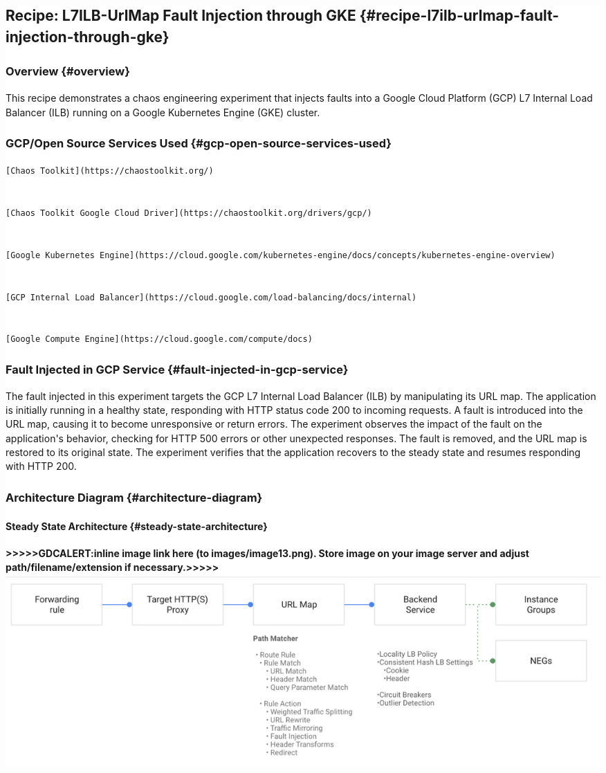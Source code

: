 
## Recipe: L7ILB-UrlMap Fault Injection through GKE {#recipe-l7ilb-urlmap-fault-injection-through-gke}


### Overview {#overview}

This recipe demonstrates a chaos engineering experiment that injects faults into a Google Cloud Platform (GCP) L7 Internal Load Balancer (ILB) running on a Google Kubernetes Engine (GKE) cluster.


### GCP/Open Source Services Used {#gcp-open-source-services-used}


    [Chaos Toolkit](https://chaostoolkit.org/)


    [Chaos Toolkit Google Cloud Driver](https://chaostoolkit.org/drivers/gcp/)  


    [Google Kubernetes Engine](https://cloud.google.com/kubernetes-engine/docs/concepts/kubernetes-engine-overview)


    [GCP Internal Load Balancer](https://cloud.google.com/load-balancing/docs/internal)


    [Google Compute Engine](https://cloud.google.com/compute/docs)


### Fault Injected in GCP Service {#fault-injected-in-gcp-service}

The fault injected in this experiment targets the GCP L7 Internal Load Balancer (ILB) by manipulating its URL map. The application is initially running in a healthy state, responding with HTTP status code 200 to incoming requests. A fault is introduced into the URL map, causing it to become unresponsive or return errors. The experiment observes the impact of the fault on the application's behavior, checking for HTTP 500 errors or other unexpected responses. The fault is removed, and the URL map is restored to its original state. The experiment verifies that the application recovers to the steady state and resumes responding with HTTP 200.


### Architecture Diagram {#architecture-diagram}


#### Steady State Architecture {#steady-state-architecture}

<b>>>>>>GDCALERT:inline image link here (to images/image13.png). Store image on your image server and adjust path/filename/extension if necessary.>>>>></b>
![alt_text](images/image13.png "image_tooltip")
